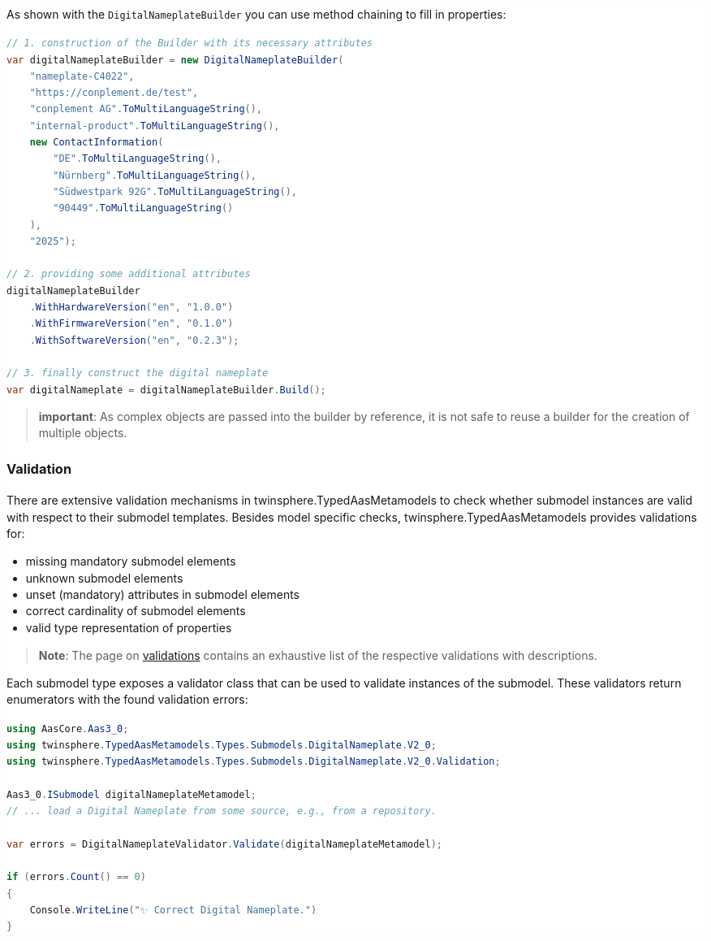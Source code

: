 As shown with the `DigitalNameplateBuilder` you can use method chaining to fill in properties:

```csharp
// 1. construction of the Builder with its necessary attributes
var digitalNameplateBuilder = new DigitalNameplateBuilder(
    "nameplate-C4022",
    "https://conplement.de/test",
    "conplement AG".ToMultiLanguageString(),
    "internal-product".ToMultiLanguageString(),
    new ContactInformation(
        "DE".ToMultiLanguageString(),
        "Nürnberg".ToMultiLanguageString(),
        "Südwestpark 92G".ToMultiLanguageString(),
        "90449".ToMultiLanguageString()
    ),
    "2025");

// 2. providing some additional attributes
digitalNameplateBuilder
    .WithHardwareVersion("en", "1.0.0")
    .WithFirmwareVersion("en", "0.1.0")
    .WithSoftwareVersion("en", "0.2.3");

// 3. finally construct the digital nameplate
var digitalNameplate = digitalNameplateBuilder.Build();
```

> **important**: As complex objects are passed into the builder by reference, it is not safe to reuse a builder for the
> creation of multiple objects.

### Validation

There are extensive validation mechanisms in twinsphere.TypedAasMetamodels to check whether submodel instances are valid
with respect to their submodel templates. Besides model specific checks, twinsphere.TypedAasMetamodels provides
validations for:

- missing mandatory submodel elements
- unknown submodel elements
- unset (mandatory) attributes in submodel elements
- correct cardinality of submodel elements
- valid type representation of properties

> **Note**: The page on [validations](tam-validation.md) contains an exhaustive list of the respective validations with
> descriptions.

Each submodel type exposes a validator class that can be used to validate instances of the submodel. These validators
return enumerators with the found validation errors:

```csharp
using AasCore.Aas3_0;
using twinsphere.TypedAasMetamodels.Types.Submodels.DigitalNameplate.V2_0;
using twinsphere.TypedAasMetamodels.Types.Submodels.DigitalNameplate.V2_0.Validation;

Aas3_0.ISubmodel digitalNameplateMetamodel;
// ... load a Digital Nameplate from some source, e.g., from a repository.

var errors = DigitalNameplateValidator.Validate(digitalNameplateMetamodel);

if (errors.Count() == 0)
{
    Console.WriteLine("✨ Correct Digital Nameplate.")
}
```